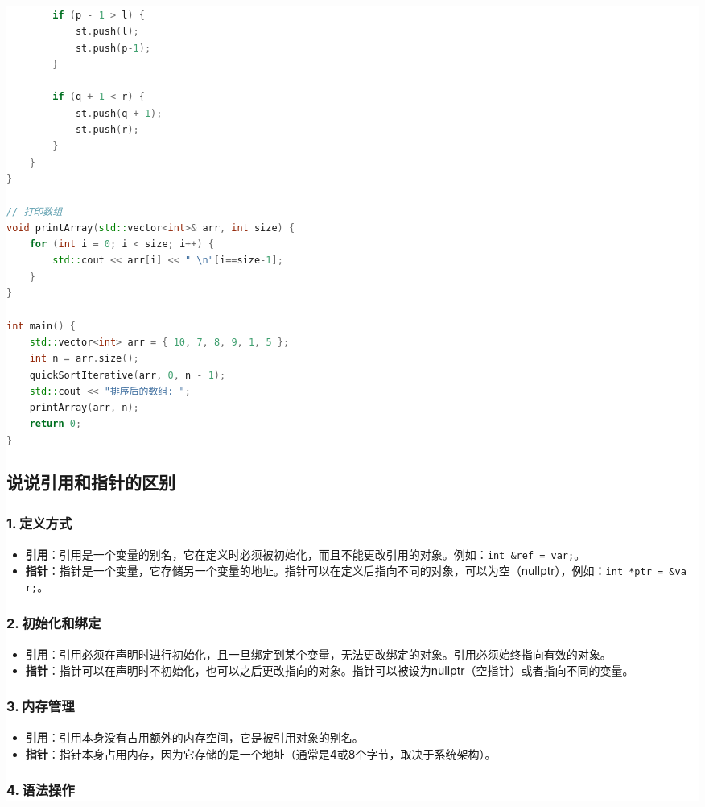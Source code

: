 ```cpp
		if (p - 1 > l) {
			st.push(l);
			st.push(p-1);
		}

		if (q + 1 < r) {
			st.push(q + 1);
			st.push(r);
		}
	}
}

// 打印数组
void printArray(std::vector<int>& arr, int size) {
	for (int i = 0; i < size; i++) {
		std::cout << arr[i] << " \n"[i==size-1];
	}
}

int main() {
	std::vector<int> arr = { 10, 7, 8, 9, 1, 5 };
	int n = arr.size();
	quickSortIterative(arr, 0, n - 1);
	std::cout << "排序后的数组: ";
	printArray(arr, n);
	return 0;
}
```





## 说说引用和指针的区别

### 1. 定义方式

- **引用**：引用是一个变量的别名，它在定义时必须被初始化，而且不能更改引用的对象。例如：`int &ref = var;`。
- **指针**：指针是一个变量，它存储另一个变量的地址。指针可以在定义后指向不同的对象，可以为空（nullptr），例如：`int *ptr = &var;`。

### 2. 初始化和绑定

- **引用**：引用必须在声明时进行初始化，且一旦绑定到某个变量，无法更改绑定的对象。引用必须始终指向有效的对象。
- **指针**：指针可以在声明时不初始化，也可以之后更改指向的对象。指针可以被设为nullptr（空指针）或者指向不同的变量。

### 3. 内存管理

- **引用**：引用本身没有占用额外的内存空间，它是被引用对象的别名。
- **指针**：指针本身占用内存，因为它存储的是一个地址（通常是4或8个字节，取决于系统架构）。

### 4. 语法操作
